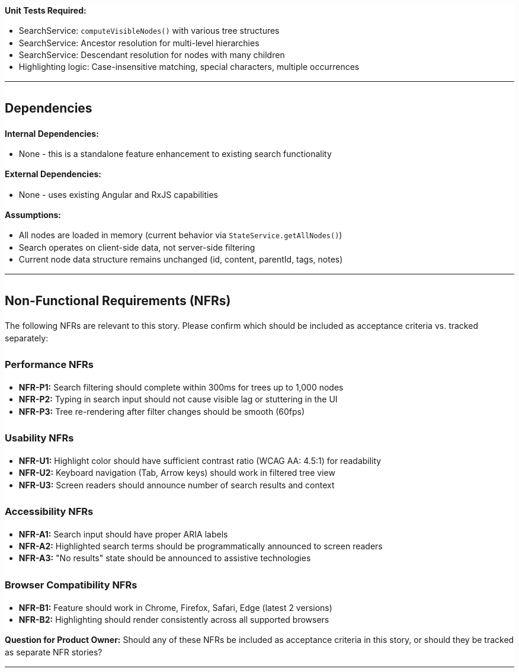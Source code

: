 **Unit Tests Required:**
- SearchService: `computeVisibleNodes()` with various tree structures
- SearchService: Ancestor resolution for multi-level hierarchies
- SearchService: Descendant resolution for nodes with many children
- Highlighting logic: Case-insensitive matching, special characters, multiple occurrences
---

## Dependencies

**Internal Dependencies:**
- None - this is a standalone feature enhancement to existing search functionality

**External Dependencies:**
- None - uses existing Angular and RxJS capabilities

**Assumptions:**
- All nodes are loaded in memory (current behavior via `StateService.getAllNodes()`)
- Search operates on client-side data, not server-side filtering
- Current node data structure remains unchanged (id, content, parentId, tags, notes)

---

## Non-Functional Requirements (NFRs)

The following NFRs are relevant to this story. Please confirm which should be included as acceptance criteria vs. tracked separately:

### Performance NFRs
- **NFR-P1:** Search filtering should complete within 300ms for trees up to 1,000 nodes
- **NFR-P2:** Typing in search input should not cause visible lag or stuttering in the UI
- **NFR-P3:** Tree re-rendering after filter changes should be smooth (60fps)

### Usability NFRs
- **NFR-U1:** Highlight color should have sufficient contrast ratio (WCAG AA: 4.5:1) for readability
- **NFR-U2:** Keyboard navigation (Tab, Arrow keys) should work in filtered tree view
- **NFR-U3:** Screen readers should announce number of search results and context

### Accessibility NFRs
- **NFR-A1:** Search input should have proper ARIA labels
- **NFR-A2:** Highlighted search terms should be programmatically announced to screen readers
- **NFR-A3:** "No results" state should be announced to assistive technologies

### Browser Compatibility NFRs
- **NFR-B1:** Feature should work in Chrome, Firefox, Safari, Edge (latest 2 versions)
- **NFR-B2:** Highlighting should render consistently across all supported browsers

**Question for Product Owner:** Should any of these NFRs be included as acceptance criteria in this story, or should they be tracked as separate NFR stories?

---
